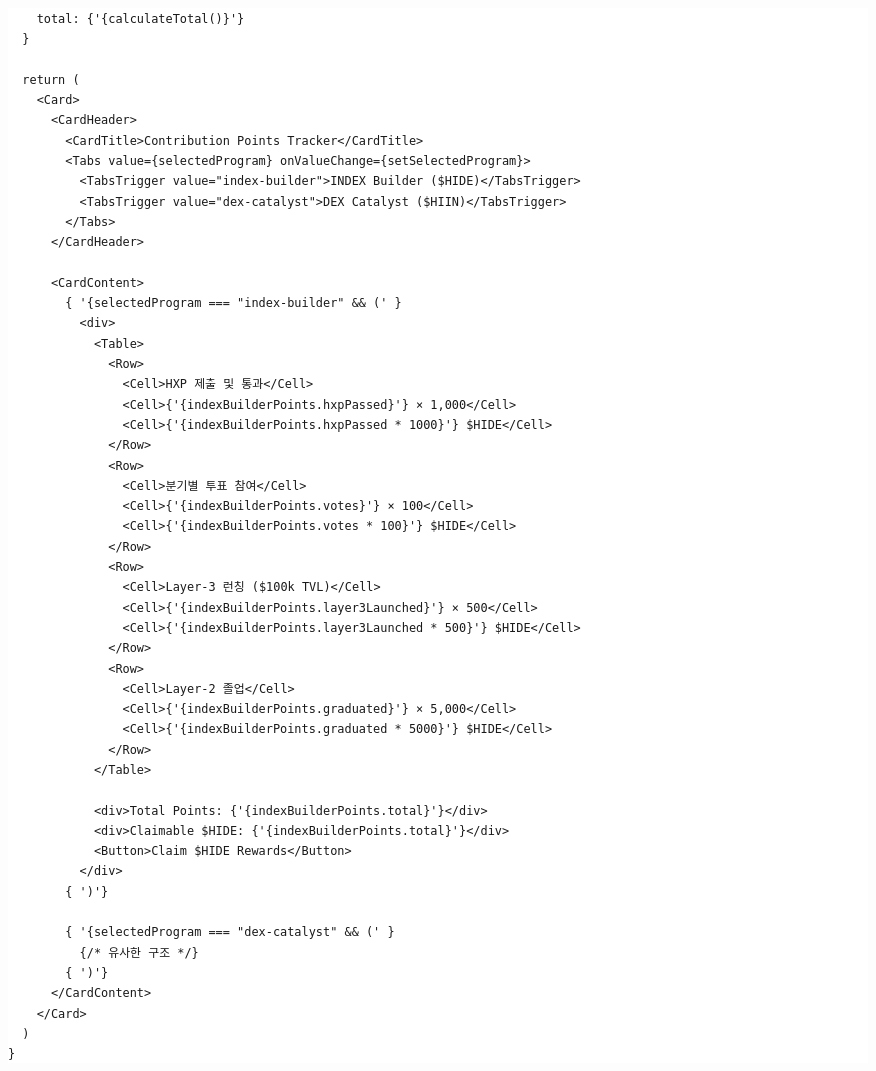```tsx
    total: {'{calculateTotal()}'}
  }

  return (
    <Card>
      <CardHeader>
        <CardTitle>Contribution Points Tracker</CardTitle>
        <Tabs value={selectedProgram} onValueChange={setSelectedProgram}>
          <TabsTrigger value="index-builder">INDEX Builder ($HIDE)</TabsTrigger>
          <TabsTrigger value="dex-catalyst">DEX Catalyst ($HIIN)</TabsTrigger>
        </Tabs>
      </CardHeader>

      <CardContent>
        { '{selectedProgram === "index-builder" && (' }
          <div>
            <Table>
              <Row>
                <Cell>HXP 제출 및 통과</Cell>
                <Cell>{'{indexBuilderPoints.hxpPassed}'} × 1,000</Cell>
                <Cell>{'{indexBuilderPoints.hxpPassed * 1000}'} $HIDE</Cell>
              </Row>
              <Row>
                <Cell>분기별 투표 참여</Cell>
                <Cell>{'{indexBuilderPoints.votes}'} × 100</Cell>
                <Cell>{'{indexBuilderPoints.votes * 100}'} $HIDE</Cell>
              </Row>
              <Row>
                <Cell>Layer-3 런칭 ($100k TVL)</Cell>
                <Cell>{'{indexBuilderPoints.layer3Launched}'} × 500</Cell>
                <Cell>{'{indexBuilderPoints.layer3Launched * 500}'} $HIDE</Cell>
              </Row>
              <Row>
                <Cell>Layer-2 졸업</Cell>
                <Cell>{'{indexBuilderPoints.graduated}'} × 5,000</Cell>
                <Cell>{'{indexBuilderPoints.graduated * 5000}'} $HIDE</Cell>
              </Row>
            </Table>

            <div>Total Points: {'{indexBuilderPoints.total}'}</div>
            <div>Claimable $HIDE: {'{indexBuilderPoints.total}'}</div>
            <Button>Claim $HIDE Rewards</Button>
          </div>
        { ')'} 

        { '{selectedProgram === "dex-catalyst" && (' }
          {/* 유사한 구조 */}
        { ')'} 
      </CardContent>
    </Card>
  )
}
```
